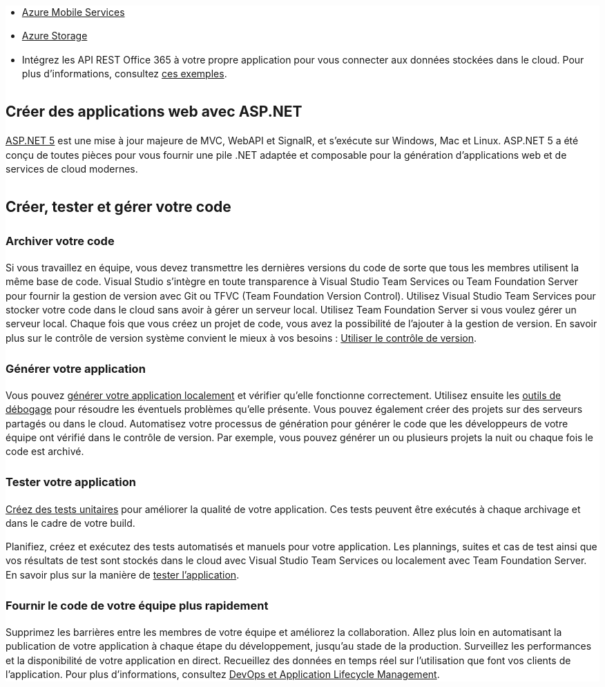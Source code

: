 - [Azure Mobile Services](http://azure.microsoft.com/documentation/services/mobile-services/)

- [Azure Storage](http://azure.microsoft.com/documentation/services/storage/)

- Intégrez les API REST Office 365 à votre propre application pour vous connecter aux données stockées dans le cloud. Pour plus d’informations, consultez [ces exemples](https://github.com/OfficeDev/?utf8=%E2%9C%93&query=o365).

## <a name="write-great-web-apps-with-aspnet"></a>Créer des applications web avec ASP.NET
 [ASP.NET 5](http://www.asp.net/vnext/overview/aspnet-vnext/aspnet-5-overview) est une mise à jour majeure de MVC, WebAPI et SignalR, et s’exécute sur Windows, Mac et Linux.  ASP.NET 5 a été conçu de toutes pièces pour vous fournir une pile .NET adaptée et composable pour la génération d’applications web et de services de cloud modernes.

## <a name="build-test-and-manage-your-code"></a>Créer, tester et gérer votre code

### <a name="check-in-your-code"></a>Archiver votre code
 Si vous travaillez en équipe, vous devez transmettre les dernières versions du code de sorte que tous les membres utilisent la même base de code. Visual Studio s’intègre en toute transparence à Visual Studio Team Services ou Team Foundation Server pour fournir la gestion de version avec Git ou TFVC (Team Foundation Version Control). Utilisez Visual Studio Team Services pour stocker votre code dans le cloud sans avoir à gérer un serveur local. Utilisez Team Foundation Server si vous voulez gérer un serveur local. Chaque fois que vous créez un projet de code, vous avez la possibilité de l’ajouter à la gestion de version. En savoir plus sur le contrôle de version système convient le mieux à vos besoins : [Utiliser le contrôle de version](http://msdn.microsoft.com/library/33267cee-fe5f-4aa3-b2cd-6d22ceace314).

### <a name="build-your-app"></a>Générer votre application
 Vous pouvez [générer votre application localement](./ide/compiling-and-building-in-visual-studio.md) et vérifier qu’elle fonctionne correctement. Utilisez ensuite les [outils de débogage](./debugger/debugging-in-visual-studio.md) pour résoudre les éventuels problèmes qu’elle présente. Vous pouvez également créer des projets sur des serveurs partagés ou dans le cloud. Automatisez votre processus de génération pour générer le code que les développeurs de votre équipe ont vérifié dans le contrôle de version. Par exemple, vous pouvez générer un ou plusieurs projets la nuit ou chaque fois le code est archivé.

### <a name="test-your-app"></a>Tester votre application
 [Créez des tests unitaires](./test/unit-test-your-code.md) pour améliorer la qualité de votre application. Ces tests peuvent être exécutés à chaque archivage et dans le cadre de votre build.

 Planifiez, créez et exécutez des tests automatisés et manuels pour votre application. Les plannings, suites et cas de test ainsi que vos résultats de test sont stockés dans le cloud avec Visual Studio Team Services ou localement avec Team Foundation Server. En savoir plus sur la manière de [tester l’application](http://msdn.microsoft.com/library/73baa961-c21f-43fe-bb92-3f59ae9b5945).

### <a name="deliver-your-teams-code-faster"></a>Fournir le code de votre équipe plus rapidement
 Supprimez les barrières entre les membres de votre équipe et améliorez la collaboration. Allez plus loin en automatisant la publication de votre application à chaque étape du développement, jusqu’au stade de la production. Surveillez les performances et la disponibilité de votre application en direct. Recueillez des données en temps réel sur l’utilisation que font vos clients de l’application. Pour plus d’informations, consultez [DevOps et Application Lifecycle Management](http://msdn.microsoft.com/library/74a1f71d-7f23-4c71-8fd7-89ede614fab6).

